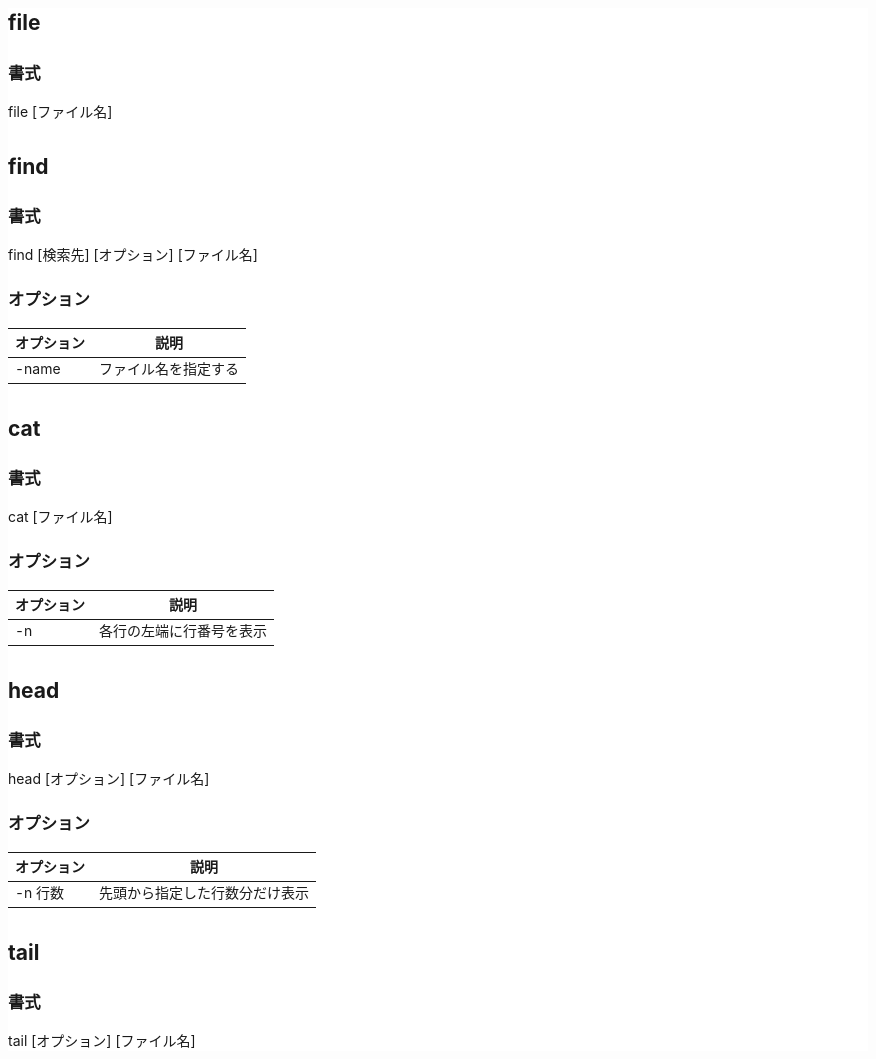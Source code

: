 

## file

### 書式
  file [ファイル名]



## find

### 書式
  find [検索先] [オプション] [ファイル名]

### オプション
| オプション | 説明                                       |
| ---------- | ------------------------------------------ |
| -name         |ファイル名を指定する |


## cat

### 書式
  cat [ファイル名]

### オプション
| オプション | 説明                     |
| ---------- | ------------------------ |
| -n         | 各行の左端に行番号を表示 |



## head

### 書式
  head [オプション] [ファイル名]

### オプション
| オプション | 説明                           |
| ---------- | ------------------------------ |
| -n 行数    | 先頭から指定した行数分だけ表示 |



## tail

### 書式
  tail [オプション] [ファイル名]
